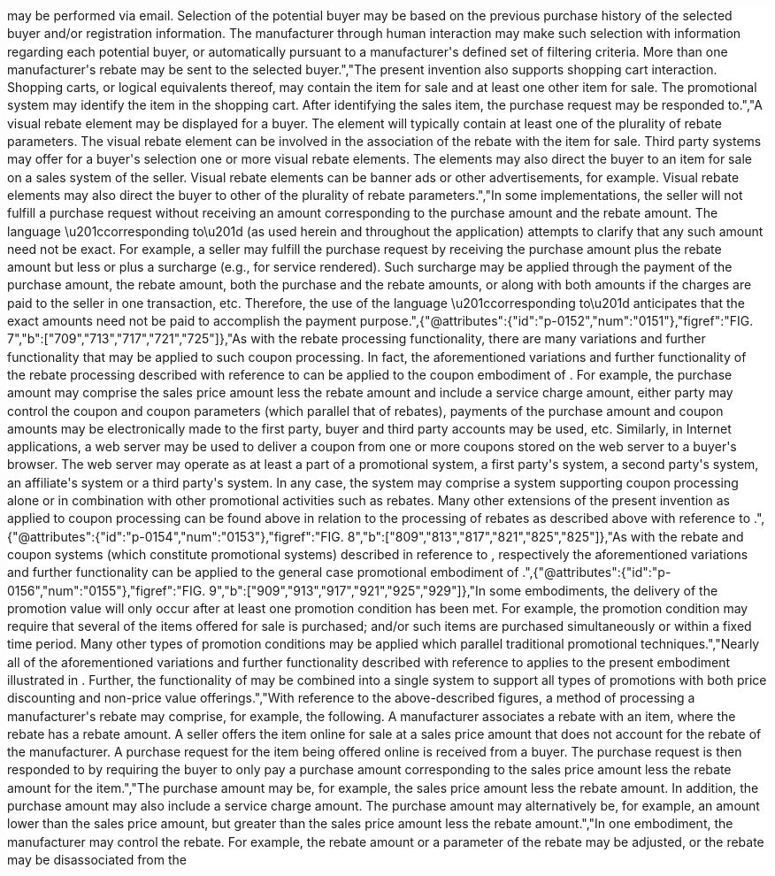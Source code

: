 may be performed via email. Selection of the potential buyer may be based on the previous purchase history of the selected buyer and\/or registration information. The manufacturer through human interaction may make such selection with information regarding each potential buyer, or automatically pursuant to a manufacturer's defined set of filtering criteria. More than one manufacturer's rebate may be sent to the selected buyer.","The present invention also supports shopping cart interaction. Shopping carts, or logical equivalents thereof, may contain the item for sale and at least one other item for sale. The promotional system may identify the item in the shopping cart. After identifying the sales item, the purchase request may be responded to.","A visual rebate element may be displayed for a buyer. The element will typically contain at least one of the plurality of rebate parameters. The visual rebate element can be involved in the association of the rebate with the item for sale. Third party systems may offer for a buyer's selection one or more visual rebate elements. The elements may also direct the buyer to an item for sale on a sales system of the seller. Visual rebate elements can be banner ads or other advertisements, for example. Visual rebate elements may also direct the buyer to other of the plurality of rebate parameters.","In some implementations, the seller will not fulfill a purchase request without receiving an amount corresponding to the purchase amount and the rebate amount. The language \u201ccorresponding to\u201d (as used herein and throughout the application) attempts to clarify that any such amount need not be exact. For example, a seller may fulfill the purchase request by receiving the purchase amount plus the rebate amount but less or plus a surcharge (e.g., for service rendered). Such surcharge may be applied through the payment of the purchase amount, the rebate amount, both the purchase and the rebate amounts, or along with both amounts if the charges are paid to the seller in one transaction, etc. Therefore, the use of the language \u201ccorresponding to\u201d anticipates that the exact amounts need not be paid to accomplish the payment purpose.",{"@attributes":{"id":"p-0152","num":"0151"},"figref":"FIG. 7","b":["709","713","717","721","725"]},"As with the rebate processing functionality, there are many variations and further functionality that may be applied to such coupon processing. In fact, the aforementioned variations and further functionality of the rebate processing described with reference to  can be applied to the coupon embodiment of . For example, the purchase amount may comprise the sales price amount less the rebate amount and include a service charge amount, either party may control the coupon and coupon parameters (which parallel that of rebates), payments of the purchase amount and coupon amounts may be electronically made to the first party, buyer and third party accounts may be used, etc. Similarly, in Internet applications, a web server may be used to deliver a coupon from one or more coupons stored on the web server to a buyer's browser. The web server may operate as at least a part of a promotional system, a first party's system, a second party's system, an affiliate's system or a third party's system. In any case, the system may comprise a system supporting coupon processing alone or in combination with other promotional activities such as rebates. Many other extensions of the present invention as applied to coupon processing can be found above in relation to the processing of rebates as described above with reference to .",{"@attributes":{"id":"p-0154","num":"0153"},"figref":"FIG. 8","b":["809","813","817","821","825","825"]},"As with the rebate and coupon systems (which constitute promotional systems) described in reference to , respectively the aforementioned variations and further functionality can be applied to the general case promotional embodiment of .",{"@attributes":{"id":"p-0156","num":"0155"},"figref":"FIG. 9","b":["909","913","917","921","925","929"]},"In some embodiments, the delivery of the promotion value will only occur after at least one promotion condition has been met. For example, the promotion condition may require that several of the items offered for sale is purchased; and\/or such items are purchased simultaneously or within a fixed time period. Many other types of promotion conditions may be applied which parallel traditional promotional techniques.","Nearly all of the aforementioned variations and further functionality described with reference to  applies to the present embodiment illustrated in . Further, the functionality of  may be combined into a single system to support all types of promotions with both price discounting and non-price value offerings.","With reference to the above-described figures, a method of processing a manufacturer's rebate may comprise, for example, the following. A manufacturer associates a rebate with an item, where the rebate has a rebate amount. A seller offers the item online for sale at a sales price amount that does not account for the rebate of the manufacturer. A purchase request for the item being offered online is received from a buyer. The purchase request is then responded to by requiring the buyer to only pay a purchase amount corresponding to the sales price amount less the rebate amount for the item.","The purchase amount may be, for example, the sales price amount less the rebate amount. In addition, the purchase amount may also include a service charge amount. The purchase amount may alternatively be, for example, an amount lower than the sales price amount, but greater than the sales price amount less the rebate amount.","In one embodiment, the manufacturer may control the rebate. For example, the rebate amount or a parameter of the rebate may be adjusted, or the rebate may be disassociated from the